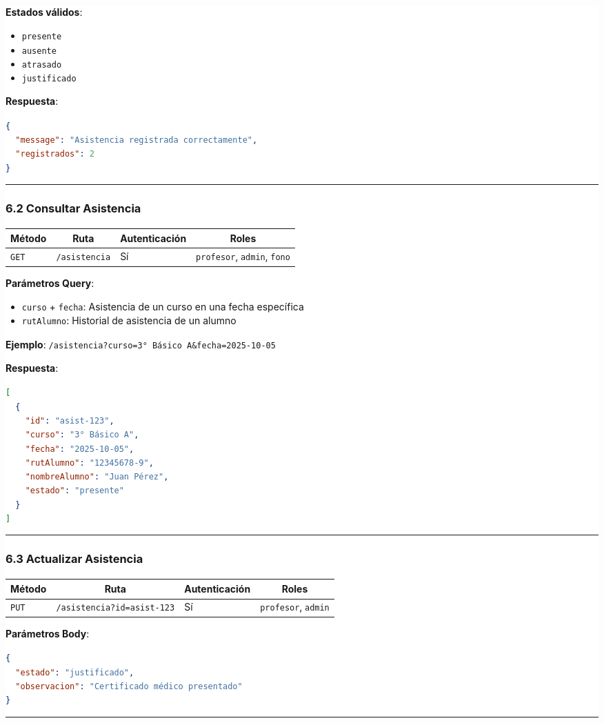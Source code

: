 **Estados válidos**:
- `presente`
- `ausente`
- `atrasado`
- `justificado`

**Respuesta**:
```json
{
  "message": "Asistencia registrada correctamente",
  "registrados": 2
}
```

---

### 6.2 Consultar Asistencia

| Método | Ruta | Autenticación | Roles |
|--------|------|---------------|-------|
| `GET` | `/asistencia` | Sí | `profesor`, `admin`, `fono` |

**Parámetros Query**:
- `curso` + `fecha`: Asistencia de un curso en una fecha específica
- `rutAlumno`: Historial de asistencia de un alumno

**Ejemplo**: `/asistencia?curso=3° Básico A&fecha=2025-10-05`

**Respuesta**:
```json
[
  {
    "id": "asist-123",
    "curso": "3° Básico A",
    "fecha": "2025-10-05",
    "rutAlumno": "12345678-9",
    "nombreAlumno": "Juan Pérez",
    "estado": "presente"
  }
]
```

---

### 6.3 Actualizar Asistencia

| Método | Ruta | Autenticación | Roles |
|--------|------|---------------|-------|
| `PUT` | `/asistencia?id=asist-123` | Sí | `profesor`, `admin` |

**Parámetros Body**:
```json
{
  "estado": "justificado",
  "observacion": "Certificado médico presentado"
}
```

---